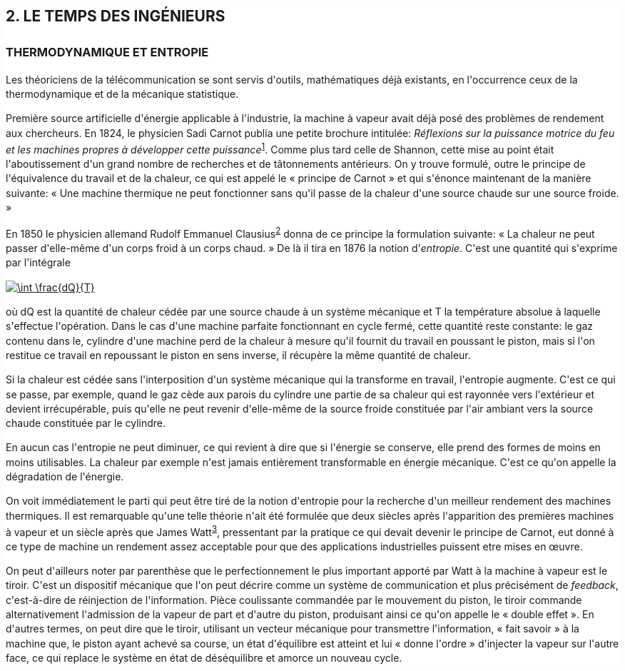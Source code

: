 ## 2. LE TEMPS DES INGÉNIEURS

### THERMODYNAMIQUE ET ENTROPIE

Les théoriciens de la télécommunication se sont servis d'outils, mathématiques déjà existants, en l'occurrence ceux de la thermodynamique et de la mécanique statistique.

Première source artificielle d'énergie applicable à l'industrie, la machine à vapeur avait déjà posé des problèmes de rendement aux chercheurs. En 1824, le physicien Sadi Carnot publia une petite brochure intitulée: *Réflexions sur la puissance motrice du feu et les machines propres à développer cette puissance*<sup id="a1">[1](#f1)</sup>. Comme plus tard celle de Shannon, cette mise au point était l'aboutissement d'un grand nombre de recherches et de tâtonnements antérieurs. On y trouve formulé, outre le principe de l'équivalence du travail et de la chaleur, ce qui est appelé le « principe de Carnot » et qui s'énonce maintenant de la manière suivante: « Une machine thermique ne peut fonctionner sans qu'il passe de la chaleur d'une source chaude sur une source froide. » 

En 1850 le physicien allemand Rudolf Emmanuel Clausius<sup id="a2">[2](#f2)</sup> donna de ce principe la formulation suivante: « La chaleur ne peut passer d'elle-même d'un corps froid à un corps chaud. » De là il tira en 1876 la notion d'*entropie*.
C'est une quantité qui s'exprime par l'intégrale

<a href="https://www.codecogs.com/eqnedit.php?latex=\int&space;\frac{dQ}{T}" target="_blank"><img src="https://latex.codecogs.com/gif.latex?\int&space;\frac{dQ}{T}" title="\int \frac{dQ}{T}" /></a>

où dQ est la quantité de chaleur cédée par une source chaude à un système mécanique et T la température absolue à laquelle s'effectue l'opération. Dans le cas d'une machine parfaite fonctionnant en cycle fermé, cette quantité reste constante: le gaz contenu dans le, cylindre d'une machine perd de la chaleur à mesure qu'il fournit du travail en poussant le piston, mais si l'on restitue ce travail en repoussant le piston en sens inverse, il récupère la même quantité de chaleur.

Si la chaleur est cédée sans l'interposition d'un système mécanique
qui la transforme en travail, l'entropie augmente. C'est ce qui se passe,
par exemple, quand le gaz cède aux parois du cylindre une partie de sa chaleur qui est rayonnée vers l'extérieur et devient irrécupérable, puis qu'elle ne peut revenir d'elle-même de la source froide constituée par l'air ambiant vers la source chaude constituée par le cylindre.

En aucun cas l'entropie ne peut diminuer, ce qui revient à dire que si l'énergie se conserve, elle prend des formes de moins en moins utilisables. La chaleur par exemple n'est jamais entièrement transformable en énergie mécanique. C'est ce qu'on appelle la dégradation de l'énergie.

On voit immédiatement le parti qui peut être tiré de la notion d'en­tropie pour la recherche d'un meilleur rendement des machines thermiques. Il est remarquable qu'une telle théorie n'ait été formulée que deux siècles après l'apparition des premières machines à vapeur et un siècle après que James Watt<sup id="a3">[3](#f3)</sup>, pressentant par la pratique ce qui devait devenir le principe de Carnot, eut donné à ce type de machine un rendement assez acceptable pour que des applications industrielles puissent etre mises en œuvre.

On peut d'ailleurs noter par parenthèse que le perfectionnement le plus important apporté par Watt à la machine à vapeur est le tiroir. C'est un dispositif mécanique que l'on peut décrire comme un système de communication et plus précisément de *feedback*, c'est-à-dire de réin­jection de l'information. Pièce coulissante commandée par le mouvement du piston, le tiroir commande alternativement l'admission de la vapeur de part et d'autre du piston, produisant ainsi ce qu'on appelle le « double effet ». En d'autres termes, on peut dire que le tiroir, utilisant un vecteur mécanique pour transmettre l'information, « fait savoir » à la machine que, le piston ayant achevé sa course, un état d'équilibre est atteint et lui « donne l'ordre » d'injecter la vapeur sur l'autre face, ce qui replace le système en état de déséquilibre et amorce un nouveau cycle.
